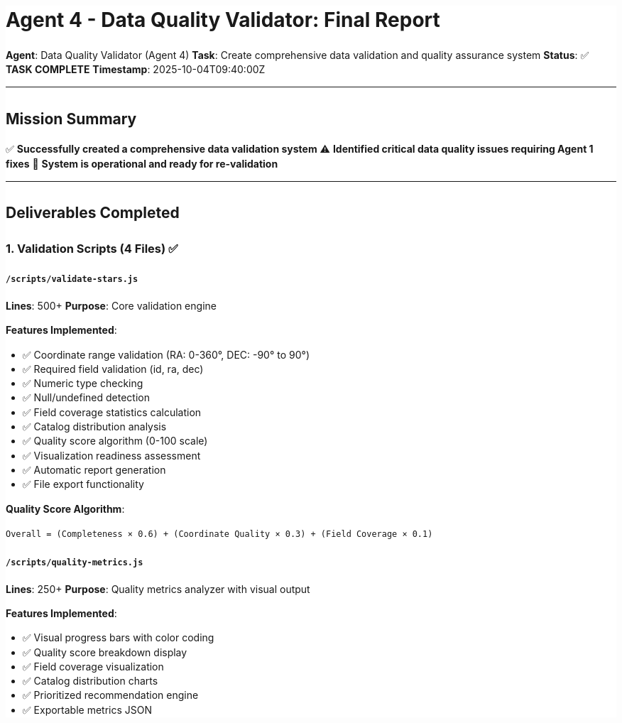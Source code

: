 # Agent 4 - Data Quality Validator: Final Report

**Agent**: Data Quality Validator (Agent 4)
**Task**: Create comprehensive data validation and quality assurance system
**Status**: ✅ **TASK COMPLETE**
**Timestamp**: 2025-10-04T09:40:00Z

---

## Mission Summary

✅ **Successfully created a comprehensive data validation system**
⚠️ **Identified critical data quality issues requiring Agent 1 fixes**
🔧 **System is operational and ready for re-validation**

---

## Deliverables Completed

### 1. Validation Scripts (4 Files) ✅

#### `/scripts/validate-stars.js`
**Lines**: 500+
**Purpose**: Core validation engine

**Features Implemented**:
- ✅ Coordinate range validation (RA: 0-360°, DEC: -90° to 90°)
- ✅ Required field validation (id, ra, dec)
- ✅ Numeric type checking
- ✅ Null/undefined detection
- ✅ Field coverage statistics calculation
- ✅ Catalog distribution analysis
- ✅ Quality score algorithm (0-100 scale)
- ✅ Visualization readiness assessment
- ✅ Automatic report generation
- ✅ File export functionality

**Quality Score Algorithm**:
```
Overall = (Completeness × 0.6) + (Coordinate Quality × 0.3) + (Field Coverage × 0.1)
```

#### `/scripts/quality-metrics.js`
**Lines**: 250+
**Purpose**: Quality metrics analyzer with visual output

**Features Implemented**:
- ✅ Visual progress bars with color coding
- ✅ Quality score breakdown display
- ✅ Field coverage visualization
- ✅ Catalog distribution charts
- ✅ Prioritized recommendation engine
- ✅ Exportable metrics JSON
